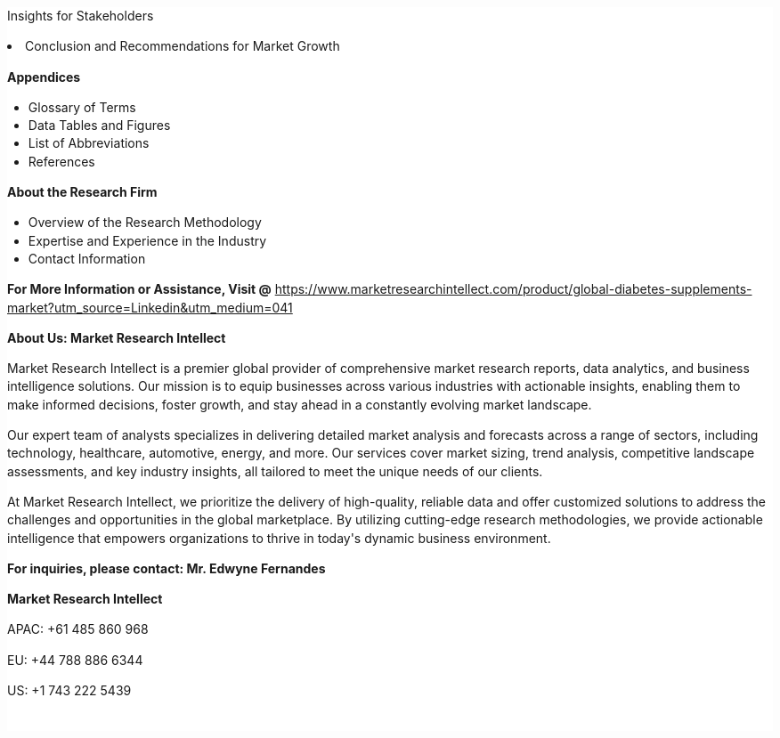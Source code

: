 Insights for Stakeholders</li><li>Conclusion and Recommendations for Market Growth</li></ul><p><strong>Appendices</strong></p><ul><li>Glossary of Terms</li><li>Data Tables and Figures</li><li>List of Abbreviations</li><li>References</li></ul><p><strong>About the Research Firm</strong></p><ul><li>Overview of the Research Methodology</li><li>Expertise and Experience in the Industry</li><li>Contact Information</li></ul></div><div class="article-main__content" data-test-id="publishing-text-block"><p><span class="font-[700]"><strong>For More Information or Assistance, Visit @</strong>&nbsp;<a href="https://www.marketresearchintellect.com/product/global-diabetes-supplements-market?utm_source=Linkedin&utm_medium=041">https://www.marketresearchintellect.com/product/global-diabetes-supplements-market?utm_source=Linkedin&utm_medium=041</a></span></p><p><strong>About Us: Market Research Intellect</strong></p><p>Market Research Intellect is a premier global provider of comprehensive market research reports, data analytics, and business intelligence solutions. Our mission is to equip businesses across various industries with actionable insights, enabling them to make informed decisions, foster growth, and stay ahead in a constantly evolving market landscape.</p><p>Our expert team of analysts specializes in delivering detailed market analysis and forecasts across a range of sectors, including technology, healthcare, automotive, energy, and more. Our services cover market sizing, trend analysis, competitive landscape assessments, and key industry insights, all tailored to meet the unique needs of our clients.</p><p>At Market Research Intellect, we prioritize the delivery of high-quality, reliable data and offer customized solutions to address the challenges and opportunities in the global marketplace. By utilizing cutting-edge research methodologies, we provide actionable intelligence that empowers organizations to thrive in today's dynamic business environment.</p><p><strong>For inquiries, please contact: Mr. Edwyne Fernandes</strong></p><p><strong>Market Research Intellect</strong></p><p>APAC: +61 485 860 968</p><p>EU: +44 788 886 6344</p><p>US: +1 743 222 5439</p></div><div class="article-main__content" data-test-id="publishing-text-block">&nbsp;</div>
